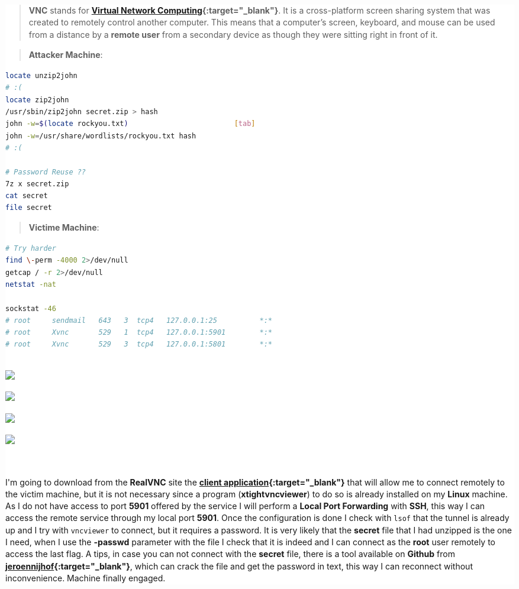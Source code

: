 > **VNC** stands for **[Virtual Network Computing](https://discover.realvnc.com/what-is-vnc-remote-access-technology){:target="_blank"}**. It is a cross-platform screen sharing system that was created to remotely control another computer. This means that a computer’s screen, keyboard, and mouse can be used from a distance by a **remote user** from a secondary device as though they were sitting right in front of it.

> **Attacker Machine**:

```bash
locate unzip2john
# :(
locate zip2john
/usr/sbin/zip2john secret.zip > hash
john -w=$(locate rockyou.txt)                         [tab]
john -w=/usr/share/wordlists/rockyou.txt hash
# :(

# Password Reuse ??
7z x secret.zip
cat secret
file secret
```

> **Victime Machine**:

```bash
# Try harder
find \-perm -4000 2>/dev/null
getcap / -r 2>/dev/null
netstat -nat

sockstat -46
# root     sendmail   643   3  tcp4   127.0.0.1:25          *:*
# root     Xvnc       529   1  tcp4   127.0.0.1:5901        *:*
# root     Xvnc       529   3  tcp4   127.0.0.1:5801        *:*
```

<br />
<img src="{{ site.img_path }}/poison_writeup/Poison_25.png" width="100%" style="margin: 0 auto;display: block; max-width: 900px;">
<br />
<img src="{{ site.img_path }}/poison_writeup/Poison_26.png" width="100%" style="margin: 0 auto;display: block; max-width: 900px;">
<br />
<img src="{{ site.img_path }}/poison_writeup/Poison_27.png" width="100%" style="margin: 0 auto;display: block; max-width: 900px;">
<br />
<img src="{{ site.img_path }}/poison_writeup/Poison_28.png" width="100%" style="margin: 0 auto;display: block; max-width: 900px;">
<br /><br />

I'm going to download from the **RealVNC** site the **[client application](https://www.realvnc.com/en/connect/download/viewer/){:target="_blank"}** that will allow me to connect remotely to the victim machine, but it is not necessary since a program (**xtightvncviewer**) to do so is already installed on my **Linux** machine. As I do not have access to port **5901** offered by the service I will perform a **Local Port Forwarding** with **SSH**, this way I can access the remote service through my local port **5901**. Once the configuration is done I check with `lsof` that the tunnel is already up and I try with `vncviewer` to connect, but it requires a password. It is very likely that the **secret** file that I had unzipped is the one I need, when I use the **-passwd** parameter with the file I check that it is indeed and I can connect as the **root** user remotely to access the last flag. A tips, in case you can not connect with the **secret** file, there is a tool available on **Github** from **[jeroennijhof](https://github.com/jeroennijhof/vncpwd){:target="_blank"}**, which can crack the file and get the password in text, this way I can reconnect without inconvenience. Machine finally engaged.

